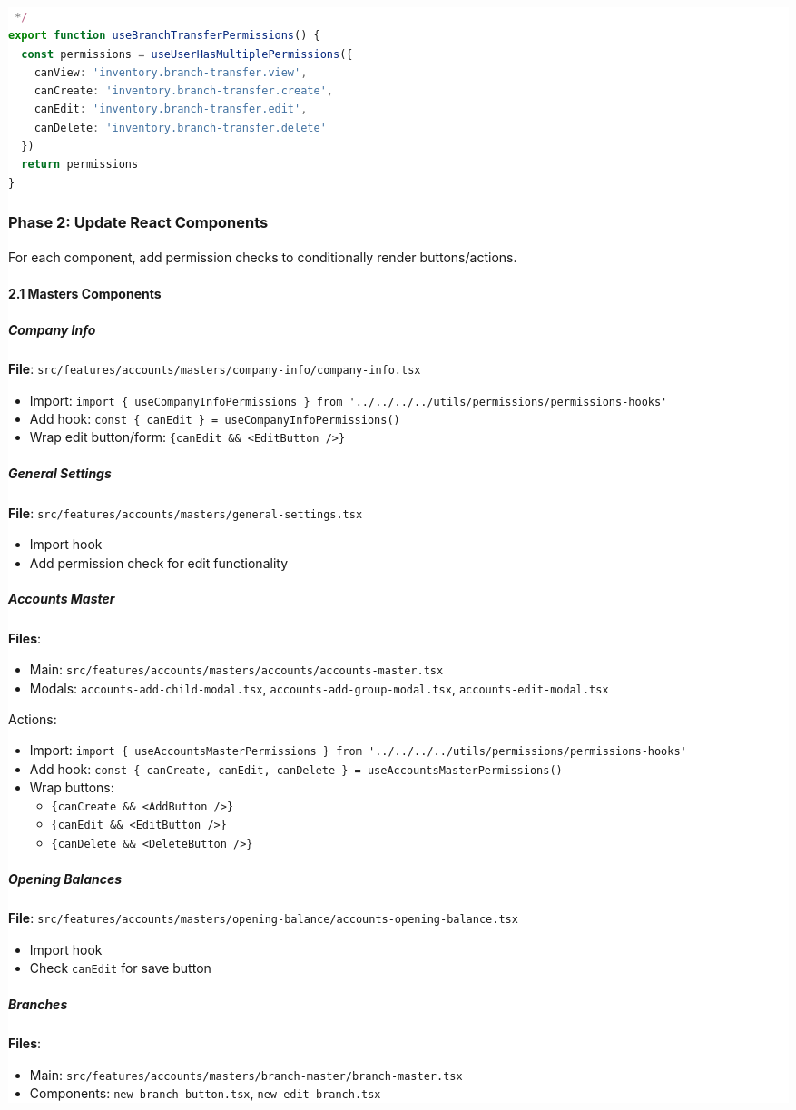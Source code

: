 ```typescript
 */
export function useBranchTransferPermissions() {
  const permissions = useUserHasMultiplePermissions({
    canView: 'inventory.branch-transfer.view',
    canCreate: 'inventory.branch-transfer.create',
    canEdit: 'inventory.branch-transfer.edit',
    canDelete: 'inventory.branch-transfer.delete'
  })
  return permissions
}
```

### Phase 2: Update React Components

For each component, add permission checks to conditionally render buttons/actions.

#### 2.1 Masters Components

##### Company Info
**File**: `src/features/accounts/masters/company-info/company-info.tsx`
- Import: `import { useCompanyInfoPermissions } from '../../../../utils/permissions/permissions-hooks'`
- Add hook: `const { canEdit } = useCompanyInfoPermissions()`
- Wrap edit button/form: `{canEdit && <EditButton />}`

##### General Settings
**File**: `src/features/accounts/masters/general-settings.tsx`
- Import hook
- Add permission check for edit functionality

##### Accounts Master
**Files**:
- Main: `src/features/accounts/masters/accounts/accounts-master.tsx`
- Modals: `accounts-add-child-modal.tsx`, `accounts-add-group-modal.tsx`, `accounts-edit-modal.tsx`

Actions:
- Import: `import { useAccountsMasterPermissions } from '../../../../utils/permissions/permissions-hooks'`
- Add hook: `const { canCreate, canEdit, canDelete } = useAccountsMasterPermissions()`
- Wrap buttons:
  - `{canCreate && <AddButton />}`
  - `{canEdit && <EditButton />}`
  - `{canDelete && <DeleteButton />}`

##### Opening Balances
**File**: `src/features/accounts/masters/opening-balance/accounts-opening-balance.tsx`
- Import hook
- Check `canEdit` for save button

##### Branches
**Files**:
- Main: `src/features/accounts/masters/branch-master/branch-master.tsx`
- Components: `new-branch-button.tsx`, `new-edit-branch.tsx`

